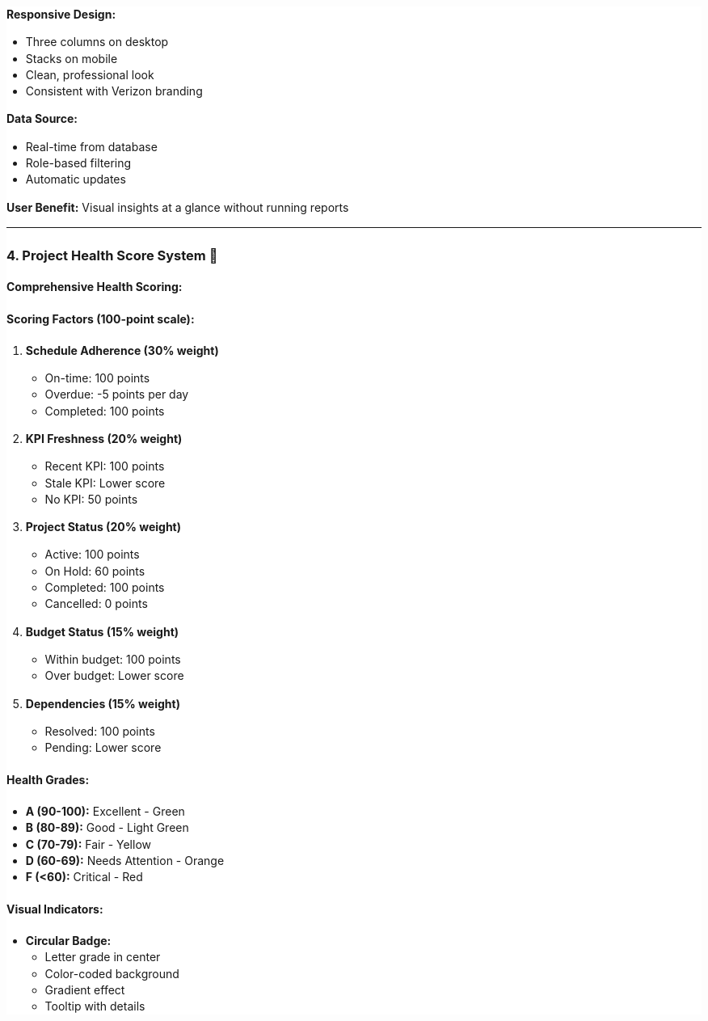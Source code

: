 **Responsive Design:**
- Three columns on desktop
- Stacks on mobile
- Clean, professional look
- Consistent with Verizon branding

**Data Source:**
- Real-time from database
- Role-based filtering
- Automatic updates

**User Benefit:** Visual insights at a glance without running reports

---

### 4. Project Health Score System 🏥

**Comprehensive Health Scoring:**

#### Scoring Factors (100-point scale):
1. **Schedule Adherence (30% weight)**
   - On-time: 100 points
   - Overdue: -5 points per day
   - Completed: 100 points

2. **KPI Freshness (20% weight)**
   - Recent KPI: 100 points
   - Stale KPI: Lower score
   - No KPI: 50 points

3. **Project Status (20% weight)**
   - Active: 100 points
   - On Hold: 60 points
   - Completed: 100 points
   - Cancelled: 0 points

4. **Budget Status (15% weight)**
   - Within budget: 100 points
   - Over budget: Lower score

5. **Dependencies (15% weight)**
   - Resolved: 100 points
   - Pending: Lower score

#### Health Grades:
- **A (90-100):** Excellent - Green
- **B (80-89):** Good - Light Green
- **C (70-79):** Fair - Yellow
- **D (60-69):** Needs Attention - Orange
- **F (<60):** Critical - Red

#### Visual Indicators:
- **Circular Badge:**
  - Letter grade in center
  - Color-coded background
  - Gradient effect
  - Tooltip with details
